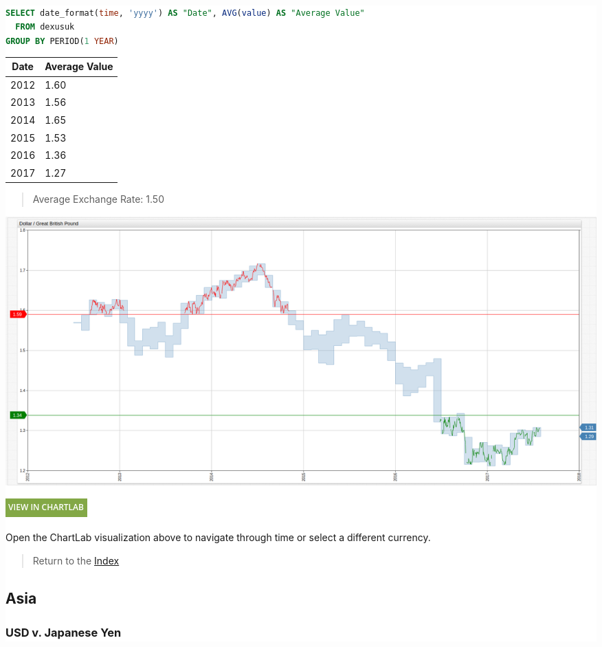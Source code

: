 ```sql
SELECT date_format(time, 'yyyy') AS "Date", AVG(value) AS "Average Value"
  FROM dexusuk
GROUP BY PERIOD(1 YEAR)
```

| Date | Average Value |
|------|---------------|
| 2012 | 1.60          |
| 2013 | 1.56          |
| 2014 | 1.65          |
| 2015 | 1.53          |
| 2016 | 1.36          |
| 2017 | 1.27          |

> Average Exchange Rate: 1.50

![](./images/de-03.png)

[![View in ChartLab](../../images/new-button.png)](https://apps.axibase.com/chartlab/424eb6b2/6/#fullscreen)

Open the ChartLab visualization above to navigate through time or select a different currency.

> Return to the [Index](#index)

## Asia

### USD v. Japanese Yen
